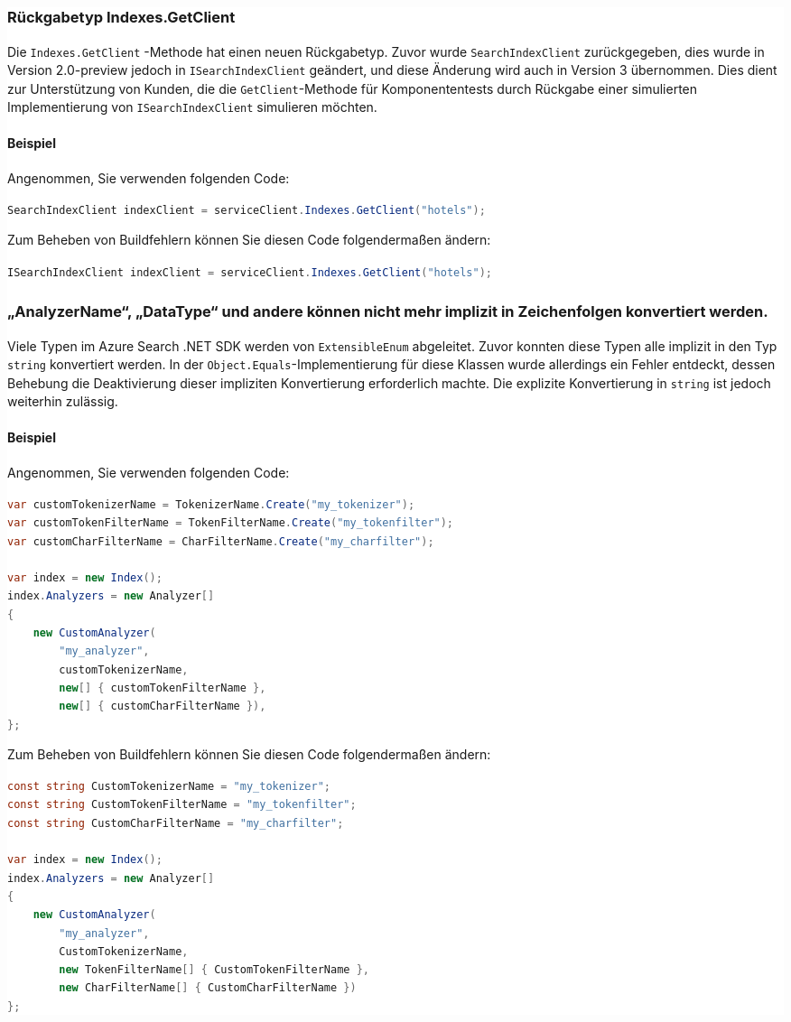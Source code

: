 ### <a name="indexesgetclient-return-type"></a>Rückgabetyp Indexes.GetClient
Die `Indexes.GetClient` -Methode hat einen neuen Rückgabetyp. Zuvor wurde `SearchIndexClient` zurückgegeben, dies wurde in Version 2.0-preview jedoch in `ISearchIndexClient` geändert, und diese Änderung wird auch in Version 3 übernommen. Dies dient zur Unterstützung von Kunden, die die `GetClient`-Methode für Komponententests durch Rückgabe einer simulierten Implementierung von `ISearchIndexClient` simulieren möchten.

#### <a name="example"></a>Beispiel
Angenommen, Sie verwenden folgenden Code:

```csharp
SearchIndexClient indexClient = serviceClient.Indexes.GetClient("hotels");
```

Zum Beheben von Buildfehlern können Sie diesen Code folgendermaßen ändern:

```csharp
ISearchIndexClient indexClient = serviceClient.Indexes.GetClient("hotels");
```

### <a name="analyzername-datatype-and-others-are-no-longer-implicitly-convertible-to-strings"></a>„AnalyzerName“, „DataType“ und andere können nicht mehr implizit in Zeichenfolgen konvertiert werden.
Viele Typen im Azure Search .NET SDK werden von `ExtensibleEnum` abgeleitet. Zuvor konnten diese Typen alle implizit in den Typ `string` konvertiert werden. In der `Object.Equals`-Implementierung für diese Klassen wurde allerdings ein Fehler entdeckt, dessen Behebung die Deaktivierung dieser impliziten Konvertierung erforderlich machte. Die explizite Konvertierung in `string` ist jedoch weiterhin zulässig.

#### <a name="example"></a>Beispiel
Angenommen, Sie verwenden folgenden Code:

```csharp
var customTokenizerName = TokenizerName.Create("my_tokenizer"); 
var customTokenFilterName = TokenFilterName.Create("my_tokenfilter"); 
var customCharFilterName = CharFilterName.Create("my_charfilter"); 
 
var index = new Index();
index.Analyzers = new Analyzer[] 
{ 
    new CustomAnalyzer( 
        "my_analyzer",  
        customTokenizerName,  
        new[] { customTokenFilterName },  
        new[] { customCharFilterName }), 
}; 
```

Zum Beheben von Buildfehlern können Sie diesen Code folgendermaßen ändern:

```csharp
const string CustomTokenizerName = "my_tokenizer"; 
const string CustomTokenFilterName = "my_tokenfilter"; 
const string CustomCharFilterName = "my_charfilter"; 
 
var index = new Index();
index.Analyzers = new Analyzer[] 
{ 
    new CustomAnalyzer( 
        "my_analyzer",  
        CustomTokenizerName,  
        new TokenFilterName[] { CustomTokenFilterName },  
        new CharFilterName[] { CustomCharFilterName })
}; 
```